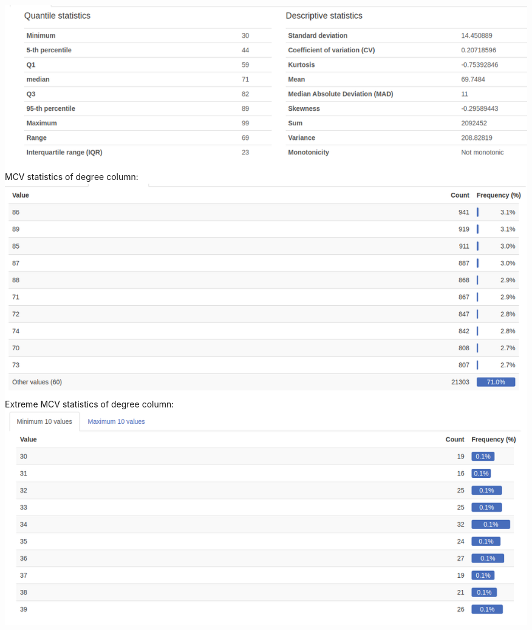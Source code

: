 <img alt="Statistic info about degree column" src="some pictures/degree_statistics.png" />
MCV statistics of degree column:
<img alt="MCV statistics of degree column" src="some pictures/degree_mcv.png" />
Extreme MCV statistics of degree column:
<img alt="Extreme MCV statistics of degree column" src="some pictures/degree_extrem_mcv.png" />